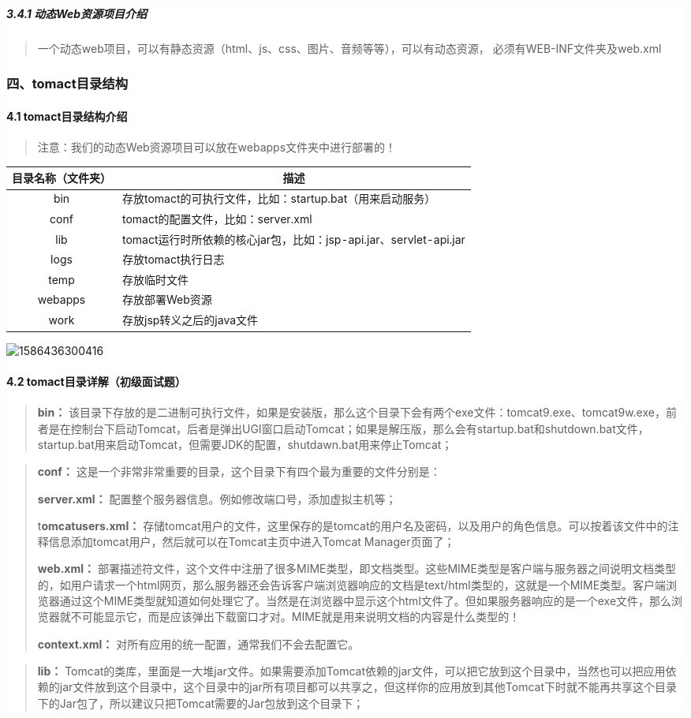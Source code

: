 

##### <span id="head22">3.4.1 动态Web资源项目介绍</span>

> 一个动态web项目，可以有静态资源（html、js、css、图片、音频等等），可以有动态资源， 必须有WEB-INF文件夹及web.xml



### <span id="head23"> 四、tomact目录结构</span>



#### <span id="head24">4.1 tomact目录结构介绍</span>

> 注意：我们的动态Web资源项目可以放在webapps文件夹中进行部署的！

| 目录名称（文件夹） | 描述                                                         |
| :----------------: | ------------------------------------------------------------ |
|        bin         | 存放tomact的可执行文件，比如：startup.bat（用来启动服务）    |
|        conf        | tomact的配置文件，比如：server.xml                           |
|        lib         | tomact运行时所依赖的核心jar包，比如：jsp-api.jar、servlet-api.jar |
|        logs        | 存放tomact执行日志                                           |
|        temp        | 存放临时文件                                                 |
|      webapps       | 存放部署Web资源                                              |
|        work        | 存放jsp转义之后的java文件                                    |

![1586436300416](https://gitee.com/Ziphtracks/Figurebed/raw/master/img/20200529185514.png)



#### <span id="head25">4.2 tomact目录详解（初级面试题）</span>

> **bin：** 该目录下存放的是二进制可执行文件，如果是安装版，那么这个目录下会有两个exe文件：tomcat9.exe、tomcat9w.exe，前者是在控制台下启动Tomcat，后者是弹出UGI窗口启动Tomcat；如果是解压版，那么会有startup.bat和shutdown.bat文件，startup.bat用来启动Tomcat，但需要JDK的配置，shutdawn.bat用来停止Tomcat；

> **conf：** 这是一个非常非常重要的目录，这个目录下有四个最为重要的文件分别是：
>
> **server.xml：** 配置整个服务器信息。例如修改端口号，添加虚拟主机等；
>
> t**omcatusers.xml：** 存储tomcat用户的文件，这里保存的是tomcat的用户名及密码，以及用户的角色信息。可以按着该文件中的注释信息添加tomcat用户，然后就可以在Tomcat主页中进入Tomcat Manager页面了；
>
> **web.xml：** 部署描述符文件，这个文件中注册了很多MIME类型，即文档类型。这些MIME类型是客户端与服务器之间说明文档类型的，如用户请求一个html网页，那么服务器还会告诉客户端浏览器响应的文档是text/html类型的，这就是一个MIME类型。客户端浏览器通过这个MIME类型就知道如何处理它了。当然是在浏览器中显示这个html文件了。但如果服务器响应的是一个exe文件，那么浏览器就不可能显示它，而是应该弹出下载窗口才对。MIME就是用来说明文档的内容是什么类型的！
>
> **context.xml：** 对所有应用的统一配置，通常我们不会去配置它。

> **lib：** Tomcat的类库，里面是一大堆jar文件。如果需要添加Tomcat依赖的jar文件，可以把它放到这个目录中，当然也可以把应用依赖的jar文件放到这个目录中，这个目录中的jar所有项目都可以共享之，但这样你的应用放到其他Tomcat下时就不能再共享这个目录下的Jar包了，所以建议只把Tomcat需要的Jar包放到这个目录下；
